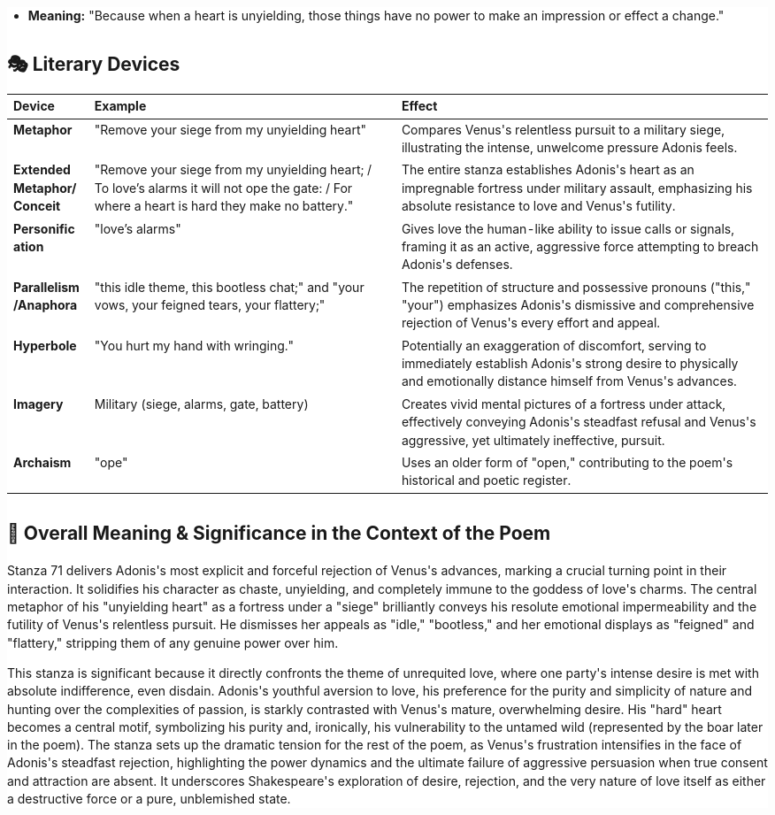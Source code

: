 *   **Meaning:** "Because when a heart is unyielding, those things have no power to make an impression or effect a change."

## 🎭 Literary Devices

| Device          | Example                                           | Effect                                                                                                                                                                             |
| :-------------- | :------------------------------------------------ | :--------------------------------------------------------------------------------------------------------------------------------------------------------------------------------- |
| **Metaphor**    | "Remove your siege from my unyielding heart"      | Compares Venus's relentless pursuit to a military siege, illustrating the intense, unwelcome pressure Adonis feels.                                                                 |
| **Extended Metaphor/Conceit** | "Remove your siege from my unyielding heart; / To love’s alarms it will not ope the gate: / For where a heart is hard they make no battery." | The entire stanza establishes Adonis's heart as an impregnable fortress under military assault, emphasizing his absolute resistance to love and Venus's futility.                      |
| **Personification** | "love’s alarms"                                   | Gives love the human-like ability to issue calls or signals, framing it as an active, aggressive force attempting to breach Adonis's defenses.                                   |
| **Parallelism/Anaphora** | "this idle theme, this bootless chat;" and "your vows, your feigned tears, your flattery;" | The repetition of structure and possessive pronouns ("this," "your") emphasizes Adonis's dismissive and comprehensive rejection of Venus's every effort and appeal.                     |
| **Hyperbole**   | "You hurt my hand with wringing."                  | Potentially an exaggeration of discomfort, serving to immediately establish Adonis's strong desire to physically and emotionally distance himself from Venus's advances.             |
| **Imagery**     | Military (siege, alarms, gate, battery)           | Creates vivid mental pictures of a fortress under attack, effectively conveying Adonis's steadfast refusal and Venus's aggressive, yet ultimately ineffective, pursuit.            |
| **Archaism**    | "ope"                                             | Uses an older form of "open," contributing to the poem's historical and poetic register.                                                                                             |

## 🎯 Overall Meaning & Significance in the Context of the Poem

Stanza 71 delivers Adonis's most explicit and forceful rejection of Venus's advances, marking a crucial turning point in their interaction. It solidifies his character as chaste, unyielding, and completely immune to the goddess of love's charms. The central metaphor of his "unyielding heart" as a fortress under a "siege" brilliantly conveys his resolute emotional impermeability and the futility of Venus's relentless pursuit. He dismisses her appeals as "idle," "bootless," and her emotional displays as "feigned" and "flattery," stripping them of any genuine power over him.

This stanza is significant because it directly confronts the theme of unrequited love, where one party's intense desire is met with absolute indifference, even disdain. Adonis's youthful aversion to love, his preference for the purity and simplicity of nature and hunting over the complexities of passion, is starkly contrasted with Venus's mature, overwhelming desire. His "hard" heart becomes a central motif, symbolizing his purity and, ironically, his vulnerability to the untamed wild (represented by the boar later in the poem). The stanza sets up the dramatic tension for the rest of the poem, as Venus's frustration intensifies in the face of Adonis's steadfast rejection, highlighting the power dynamics and the ultimate failure of aggressive persuasion when true consent and attraction are absent. It underscores Shakespeare's exploration of desire, rejection, and the very nature of love itself as either a destructive force or a pure, unblemished state.
